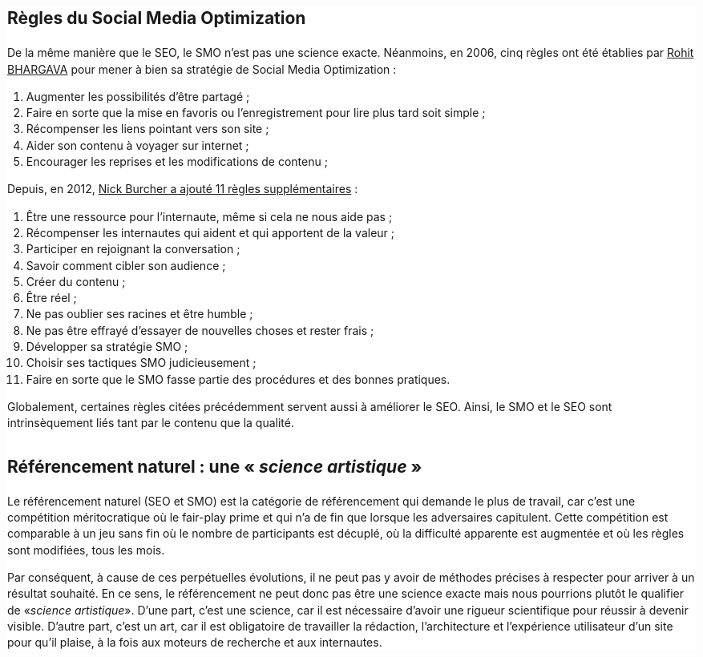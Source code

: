 ## Règles du Social Media Optimization

De la même manière que le SEO, le SMO n’est pas une science exacte. Néanmoins, en 2006, cinq règles ont été établies
par [Rohit BHARGAVA](https://www.rohitbhargava.com/2006/08/5_rules_of_soci.html) pour mener à bien sa stratégie de
Social Media Optimization :

1. Augmenter les possibilités d’être partagé ;
2. Faire en sorte que la mise en favoris ou l’enregistrement pour lire plus tard soit simple ;
3. Récompenser les liens pointant vers son site ;
4. Aider son contenu à voyager sur internet ;
5. Encourager les reprises et les modifications de contenu ;

Depuis, en
2012, [Nick Burcher a ajouté 11 règles supplémentaires](https://books.google.fr/books?id=QQnp-duPmbMC&oi=fnd&pg=PR7&dq=%22Paid,+owned,+earned:+Maximising+marketing+returns+in+a+socially+connected+world%22&ots=ORqzzIAf84&sig=OfbiwPUdKAWTpNb4r0qYNdkzEDs&redir_esc=y#v=onepage&q) :

1. Être une ressource pour l’internaute, même si cela ne nous aide pas ;
2. Récompenser les internautes qui aident et qui apportent de la valeur ;
3. Participer en rejoignant la conversation ;
4. Savoir comment cibler son audience ;
5. Créer du contenu ;
6. Être réel ;
7. Ne pas oublier ses racines et être humble ;
8. Ne pas être effrayé d’essayer de nouvelles choses et rester frais ;
9. Développer sa stratégie SMO ;
10. Choisir ses tactiques SMO judicieusement ;
11. Faire en sorte que le SMO fasse partie des procédures et des bonnes pratiques.

Globalement, certaines règles citées précédemment servent aussi à améliorer le SEO. Ainsi, le SMO et le SEO sont
intrinsèquement liés tant par le contenu que la qualité.

## Référencement naturel : une « *science artistique* »

Le référencement naturel (SEO et SMO) est la catégorie de référencement qui demande le plus de travail, car c’est une
compétition méritocratique où le fair-play prime et qui n’a de fin que lorsque les adversaires capitulent. Cette
compétition est comparable à un jeu sans fin où le nombre de participants est décuplé, où la difficulté apparente est
augmentée et où les règles sont modifiées, tous les mois.

Par conséquent, à cause de ces perpétuelles évolutions, il ne peut pas y avoir de méthodes précises à respecter pour
arriver à un résultat souhaité. En ce sens, le référencement ne peut donc pas être une science exacte mais nous
pourrions plutôt le qualifier de «*science artistique*». D’une part, c’est une science, car il est nécessaire d’avoir
une rigueur scientifique pour réussir à devenir visible. D’autre part, c’est un art, car il est obligatoire de
travailler la rédaction, l’architecture et l’expérience utilisateur d’un site pour qu’il plaise, à la fois aux moteurs
de recherche et aux internautes.
